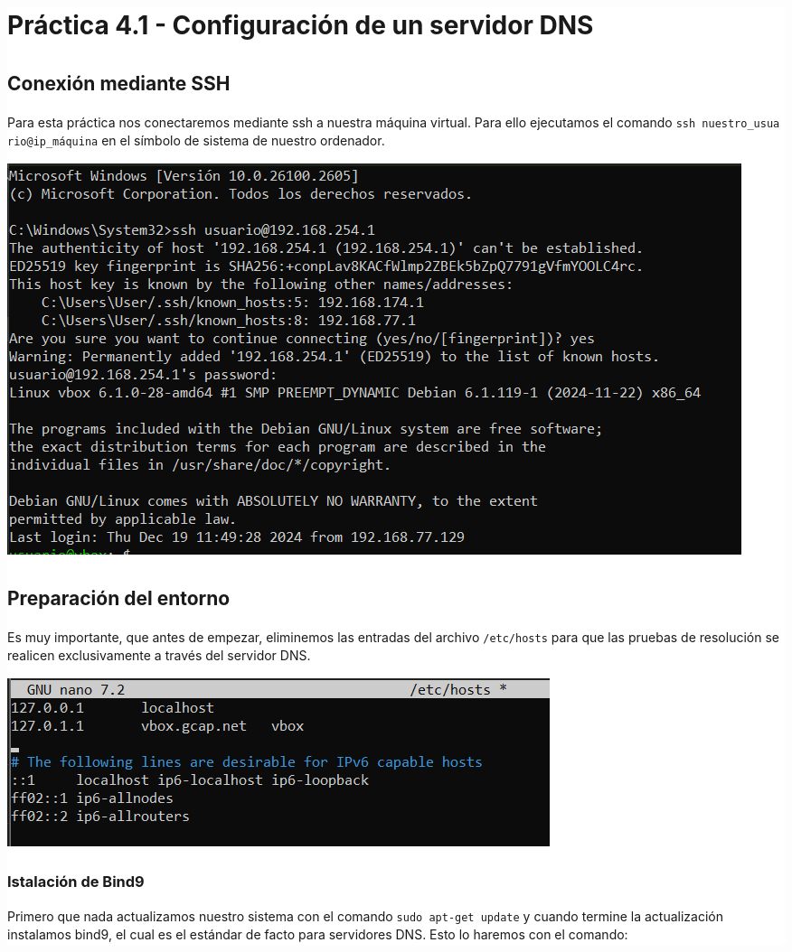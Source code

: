 # Práctica 4.1 - Configuración de un servidor DNS

## Conexión mediante SSH
Para esta práctica nos conectaremos mediante ssh a nuestra máquina virtual. Para ello ejecutamos el comando `ssh nuestro_usuario@ip_máquina` en el símbolo de sistema de nuestro ordenador.

![alt text](assets/imagenes/image.png)

## Preparación del entorno
Es muy importante, que antes de empezar, eliminemos las entradas del archivo `/etc/hosts` para que las pruebas de resolución se realicen exclusivamente a través del servidor DNS.

![alt text](assets/imagenes/image-1.png)

### Istalación de Bind9
Primero que nada actualizamos nuestro sistema con el comando `sudo apt-get update` y cuando termine la actualización instalamos bind9, el cual es el estándar de facto para servidores DNS. Esto lo haremos con el comando:
